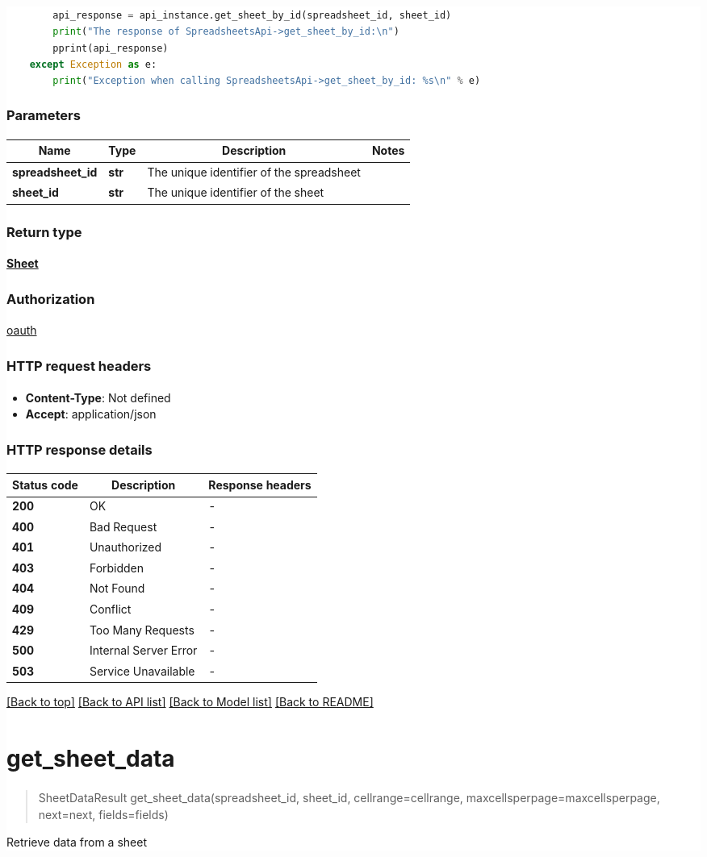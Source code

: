 ```python
        api_response = api_instance.get_sheet_by_id(spreadsheet_id, sheet_id)
        print("The response of SpreadsheetsApi->get_sheet_by_id:\n")
        pprint(api_response)
    except Exception as e:
        print("Exception when calling SpreadsheetsApi->get_sheet_by_id: %s\n" % e)
```



### Parameters


Name | Type | Description  | Notes
------------- | ------------- | ------------- | -------------
 **spreadsheet_id** | **str**| The unique identifier of the spreadsheet | 
 **sheet_id** | **str**| The unique identifier of the sheet | 

### Return type

[**Sheet**](Sheet.md)

### Authorization

[oauth](../README.md#oauth)

### HTTP request headers

 - **Content-Type**: Not defined
 - **Accept**: application/json

### HTTP response details

| Status code | Description | Response headers |
|-------------|-------------|------------------|
**200** | OK |  -  |
**400** | Bad Request |  -  |
**401** | Unauthorized |  -  |
**403** | Forbidden |  -  |
**404** | Not Found |  -  |
**409** | Conflict |  -  |
**429** | Too Many Requests |  -  |
**500** | Internal Server Error |  -  |
**503** | Service Unavailable |  -  |

[[Back to top]](#) [[Back to API list]](../README.md#documentation-for-api-endpoints) [[Back to Model list]](../README.md#documentation-for-models) [[Back to README]](../README.md)

# **get_sheet_data**
> SheetDataResult get_sheet_data(spreadsheet_id, sheet_id, cellrange=cellrange, maxcellsperpage=maxcellsperpage, next=next, fields=fields)

Retrieve data from a sheet
